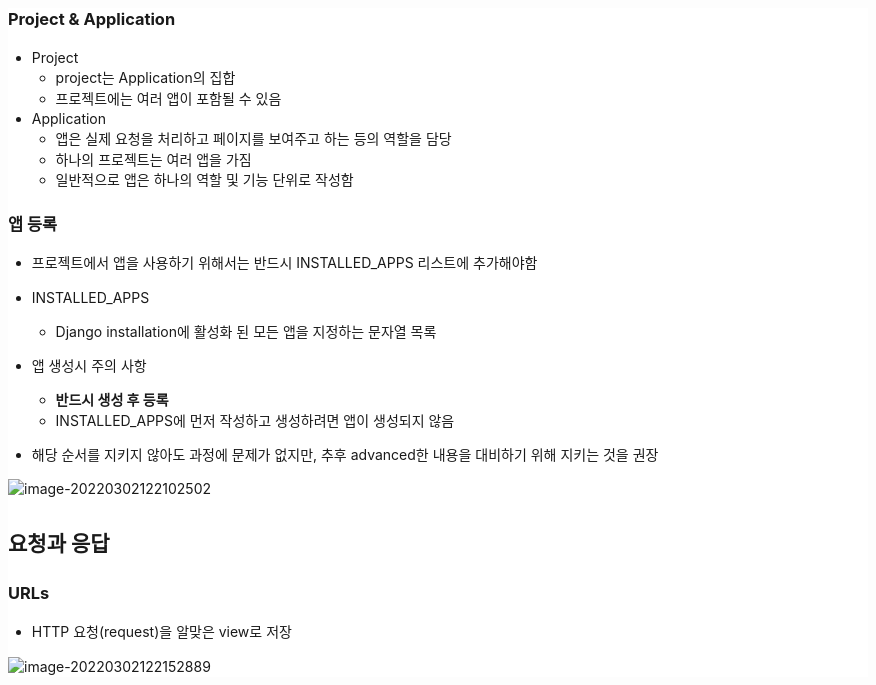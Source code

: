 ### Project & Application

- Project
  - project는 Application의 집합
  - 프로젝트에는 여러 앱이 포함될 수 있음
- Application
  - 앱은 실제 요청을 처리하고 페이지를 보여주고 하는 등의 역할을 담당
  - 하나의 프로젝트는 여러 앱을 가짐
  - 일반적으로 앱은 하나의 역할 및 기능 단위로 작성함 

### 앱 등록

- 프로젝트에서 앱을 사용하기 위해서는 반드시 INSTALLED_APPS 리스트에 추가해야함
- INSTALLED_APPS
  - Django installation에 활성화 된 모든 앱을 지정하는 문자열 목록
- 앱 생성시 주의 사항
  - **반드시 생성 후 등록**
  - INSTALLED_APPS에 먼저 작성하고 생성하려면 앱이 생성되지 않음

- 해당 순서를 지키지 않아도 과정에 문제가 없지만, 추후 advanced한 내용을 대비하기 위해 지키는 것을 권장

![image-20220302122102502](Django.assets/image-20220302122102502.png)

## 요청과 응답

### URLs

-  HTTP 요청(request)을 알맞은 view로 저장 

![image-20220302122152889](Django.assets/image-20220302122152889.png)
